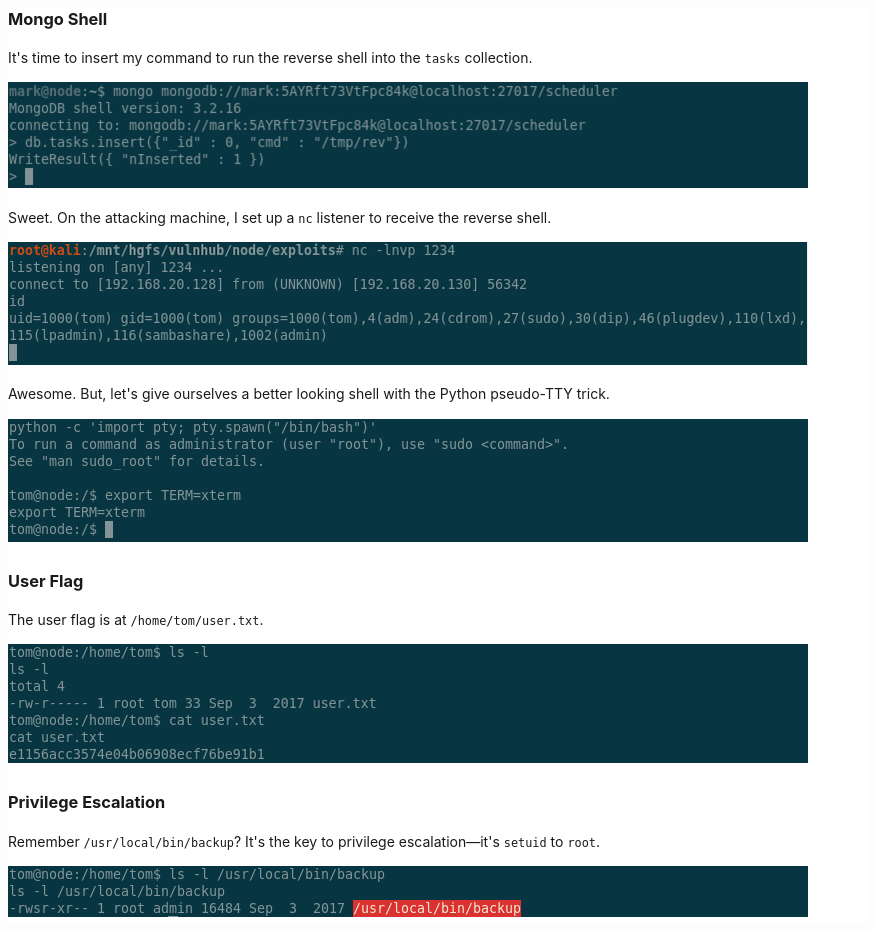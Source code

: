 ### Mongo Shell

It's time to insert my command to run the reverse shell into the `tasks` collection.

![9a042201.png](/assets/images/posts/node-1-walkthrough/9a042201.png)

Sweet. On the attacking machine, I set up a `nc` listener to receive the reverse shell.

![fc36b4e0.png](/assets/images/posts/node-1-walkthrough/fc36b4e0.png)

Awesome. But, let's give ourselves a better looking shell with the Python pseudo-TTY trick.

![47c1ba65.png](/assets/images/posts/node-1-walkthrough/47c1ba65.png)

### User Flag

The user flag is at `/home/tom/user.txt`.

![5f151c33.png](/assets/images/posts/node-1-walkthrough/5f151c33.png)

### Privilege Escalation

Remember `/usr/local/bin/backup`? It's the key to privilege escalation—it's `setuid` to `root`.

![f0b1db0f.png](/assets/images/posts/node-1-walkthrough/f0b1db0f.png)
